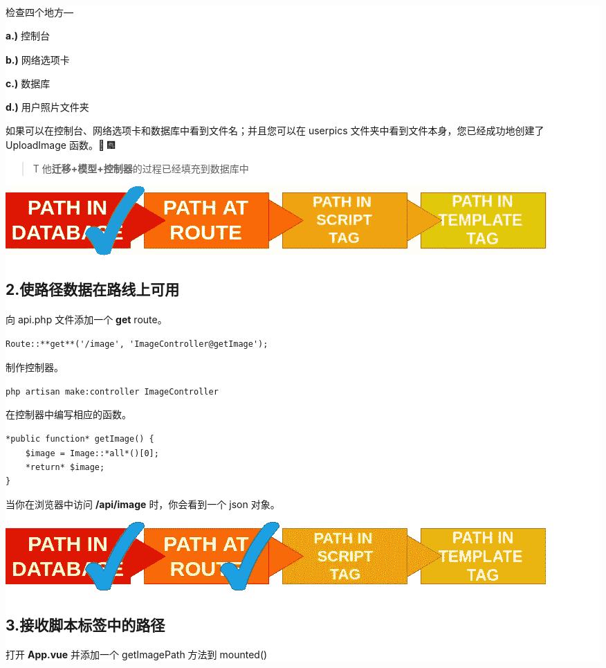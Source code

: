 检查四个地方—

**a.)** 控制台

**b.)** 网络选项卡

**c.)** 数据库

**d.)** 用户照片文件夹

如果可以在控制台、网络选项卡和数据库中看到文件名；并且您可以在 userpics 文件夹中看到文件本身，您已经成功地创建了 UploadImage 函数。👏 🎆

> T 他**迁移+模型+控制器**的过程已经填充到数据库中

![](img/25f027c79e0ac3bc20da456849c406c0.png)

## 2.使路径数据在路线上可用

向 api.php 文件添加一个 **get** route。

```
Route::**get**('/image', 'ImageController@getImage');
```

制作控制器。

```
php artisan make:controller ImageController
```

在控制器中编写相应的函数。

```
*public function* getImage() {
    $image = Image::*all*()[0];
    *return* $image;
}
```

当你在浏览器中访问 **/api/image** 时，你会看到一个 json 对象。

![](img/2a45ebd6383d00c7061463ba6abbc5d9.png)

## 3.接收脚本标签中的路径

打开 **App.vue** 并添加一个 getImagePath 方法到 mounted()
